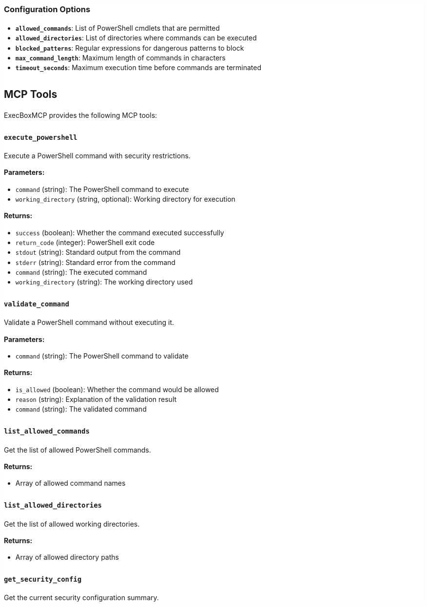 ### Configuration Options

- **`allowed_commands`**: List of PowerShell cmdlets that are permitted
- **`allowed_directories`**: List of directories where commands can be executed
- **`blocked_patterns`**: Regular expressions for dangerous patterns to block
- **`max_command_length`**: Maximum length of commands in characters
- **`timeout_seconds`**: Maximum execution time before commands are terminated

## MCP Tools

ExecBoxMCP provides the following MCP tools:

### `execute_powershell`
Execute a PowerShell command with security restrictions.

**Parameters:**
- `command` (string): The PowerShell command to execute
- `working_directory` (string, optional): Working directory for execution

**Returns:**
- `success` (boolean): Whether the command executed successfully
- `return_code` (integer): PowerShell exit code
- `stdout` (string): Standard output from the command
- `stderr` (string): Standard error from the command
- `command` (string): The executed command
- `working_directory` (string): The working directory used

### `validate_command`
Validate a PowerShell command without executing it.

**Parameters:**
- `command` (string): The PowerShell command to validate

**Returns:**
- `is_allowed` (boolean): Whether the command would be allowed
- `reason` (string): Explanation of the validation result
- `command` (string): The validated command

### `list_allowed_commands`
Get the list of allowed PowerShell commands.

**Returns:**
- Array of allowed command names

### `list_allowed_directories`
Get the list of allowed working directories.

**Returns:**
- Array of allowed directory paths

### `get_security_config`
Get the current security configuration summary.
